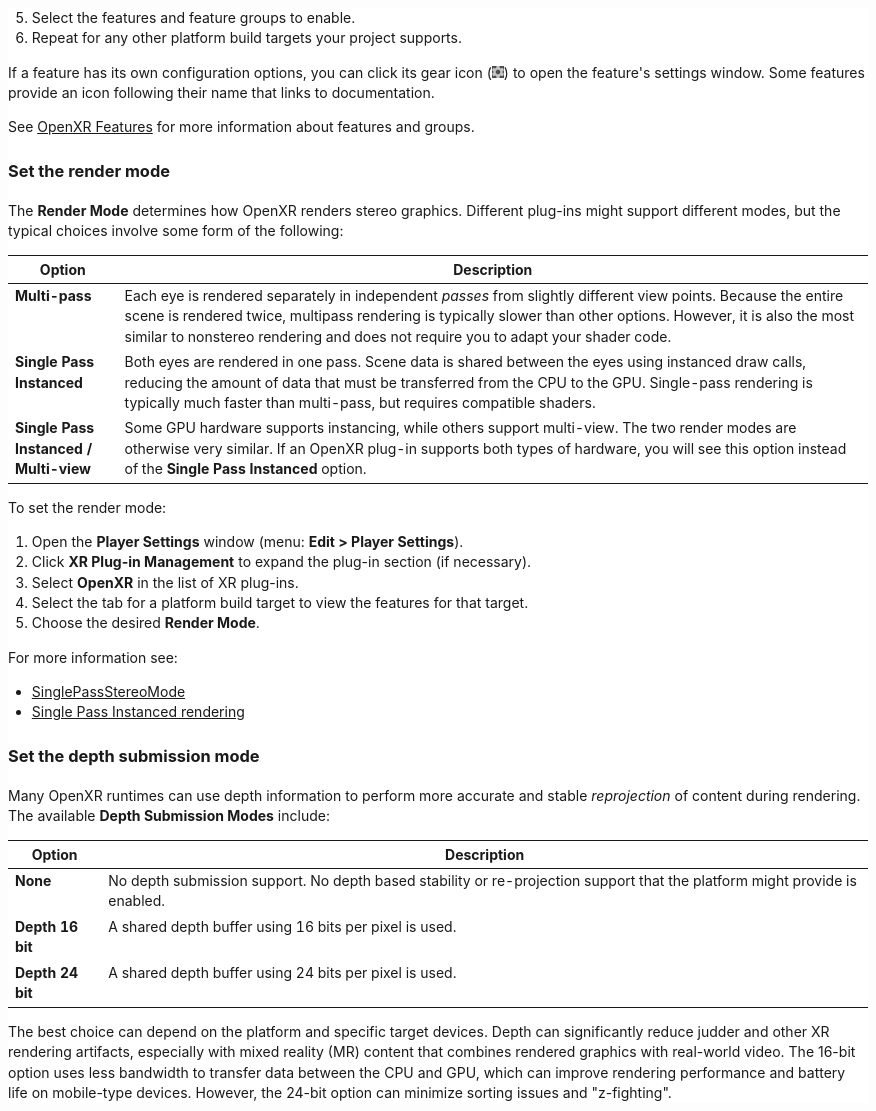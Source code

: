 5. Select the features and feature groups to enable.
6. Repeat for any other platform build targets your project supports.

If a feature has its own configuration options, you can click its gear icon (![](images/gear.png)) to open the feature's settings window. Some features provide an icon following their name that links to documentation. 


See [OpenXR Features](index.md#openxr-features) for more information about features and groups.

<a name="render-mode"></a>
### Set the render mode

The **Render Mode** determines how OpenXR renders stereo graphics. Different plug-ins might support different modes, but the typical choices involve some form of the following:

|**Option** | **Description** |
| --------- | --------------- |
|**Multi-pass** | Each eye is rendered separately in independent *passes* from slightly different view points. Because the entire scene is rendered twice, multipass rendering is typically slower than other options. However, it is also the most similar to nonstereo rendering and does not require you to adapt your shader code. |
|**Single Pass Instanced** | Both eyes are rendered in one pass. Scene data is shared between the eyes using instanced draw calls, reducing the amount of data that must be transferred from the CPU to the GPU. Single-pass rendering is typically much faster than multi-pass, but requires compatible shaders. |
| **Single Pass Instanced / Multi-view** | Some GPU hardware supports instancing, while others support multi-view. The two render modes are otherwise very similar. If an OpenXR plug-in supports both types of hardware, you will see this option instead of the **Single Pass Instanced** option. |

To set the render mode:

1. Open the **Player Settings** window (menu: **Edit &gt; Player Settings**).
2. Click **XR Plug-in Management** to expand the plug-in section (if necessary).
3. Select **OpenXR** in the list of XR plug-ins.
4. Select the tab for a platform build target to view the features for that target.
5. Choose the desired **Render Mode**.

For more information see:

* [SinglePassStereoMode](xref:UnityEngine.Rendering.SinglePassStereoMode)
* [Single Pass Instanced rendering](xref:SinglePassInstancing)


<a name="depth-submission-mode"></a>
### Set the depth submission mode

Many OpenXR runtimes can use depth information to perform more accurate and stable *reprojection* of content during rendering. The available **Depth Submission Modes** include:

|**Option**|**Description**|
|---|---|
|**None**|No depth submission support. No depth based stability or re-projection support that the platform might provide is enabled.|
|**Depth 16 bit**|A shared depth buffer using 16 bits per pixel is used.|
|**Depth 24 bit**|A shared depth buffer using 24 bits per pixel is used.|

The best choice can depend on the platform and specific target devices. Depth can significantly reduce judder and other XR rendering artifacts, especially with mixed reality (MR) content that combines rendered graphics with real-world video. The 16-bit option uses less bandwidth to transfer data between the CPU and GPU, which can improve rendering performance and battery life on mobile-type devices. However, the 24-bit option can minimize sorting issues and "z-fighting". 
